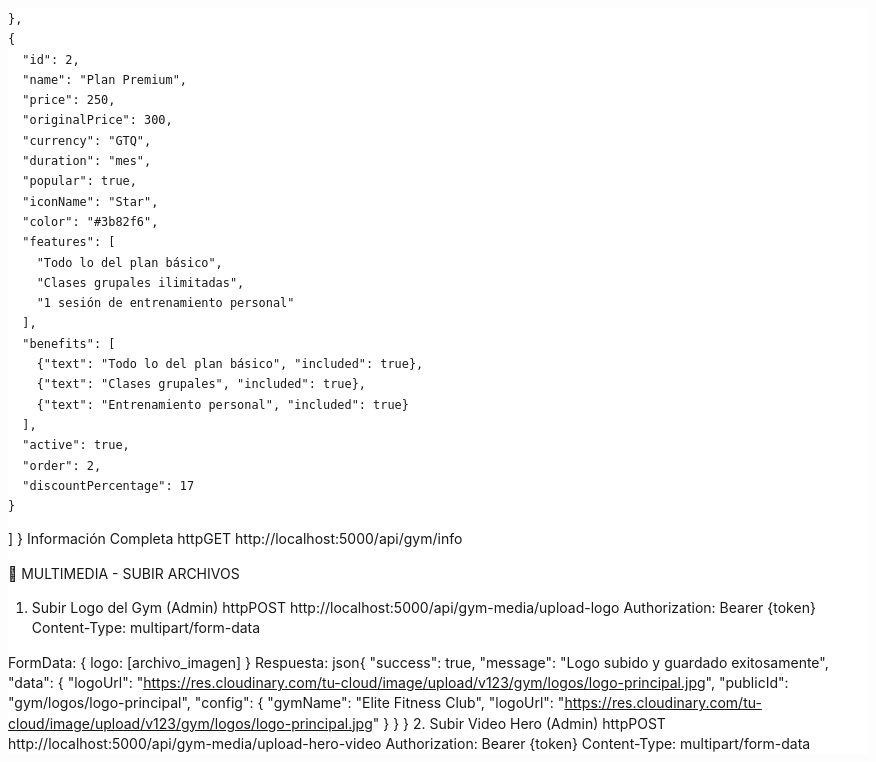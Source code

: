     },
    {
      "id": 2,
      "name": "Plan Premium",
      "price": 250,
      "originalPrice": 300,
      "currency": "GTQ",
      "duration": "mes",
      "popular": true,
      "iconName": "Star",
      "color": "#3b82f6",
      "features": [
        "Todo lo del plan básico",
        "Clases grupales ilimitadas",
        "1 sesión de entrenamiento personal"
      ],
      "benefits": [
        {"text": "Todo lo del plan básico", "included": true},
        {"text": "Clases grupales", "included": true},
        {"text": "Entrenamiento personal", "included": true}
      ],
      "active": true,
      "order": 2,
      "discountPercentage": 17
    }
  ]
}
Información Completa
httpGET http://localhost:5000/api/gym/info

🎨 MULTIMEDIA - SUBIR ARCHIVOS
1. Subir Logo del Gym (Admin)
httpPOST http://localhost:5000/api/gym-media/upload-logo
Authorization: Bearer {token}
Content-Type: multipart/form-data

FormData: {
  logo: [archivo_imagen]
}
Respuesta:
json{
  "success": true,
  "message": "Logo subido y guardado exitosamente",
  "data": {
    "logoUrl": "https://res.cloudinary.com/tu-cloud/image/upload/v123/gym/logos/logo-principal.jpg",
    "publicId": "gym/logos/logo-principal",
    "config": {
      "gymName": "Elite Fitness Club",
      "logoUrl": "https://res.cloudinary.com/tu-cloud/image/upload/v123/gym/logos/logo-principal.jpg"
    }
  }
}
2. Subir Video Hero (Admin)
httpPOST http://localhost:5000/api/gym-media/upload-hero-video
Authorization: Bearer {token}
Content-Type: multipart/form-data
